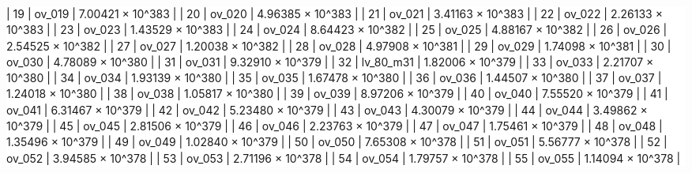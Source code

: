 | 19 | ov_019 | 7.00421 × 10^383 |
| 20 | ov_020 | 4.96385 × 10^383 |
| 21 | ov_021 | 3.41163 × 10^383 |
| 22 | ov_022 | 2.26133 × 10^383 |
| 23 | ov_023 | 1.43529 × 10^383 |
| 24 | ov_024 | 8.64423 × 10^382 |
| 25 | ov_025 | 4.88167 × 10^382 |
| 26 | ov_026 | 2.54525 × 10^382 |
| 27 | ov_027 | 1.20038 × 10^382 |
| 28 | ov_028 | 4.97908 × 10^381 |
| 29 | ov_029 | 1.74098 × 10^381 |
| 30 | ov_030 | 4.78089 × 10^380 |
| 31 | ov_031 | 9.32910 × 10^379 |
| 32 | lv_80_m31 | 1.82006 × 10^379 |
| 33 | ov_033 | 2.21707 × 10^380 |
| 34 | ov_034 | 1.93139 × 10^380 |
| 35 | ov_035 | 1.67478 × 10^380 |
| 36 | ov_036 | 1.44507 × 10^380 |
| 37 | ov_037 | 1.24018 × 10^380 |
| 38 | ov_038 | 1.05817 × 10^380 |
| 39 | ov_039 | 8.97206 × 10^379 |
| 40 | ov_040 | 7.55520 × 10^379 |
| 41 | ov_041 | 6.31467 × 10^379 |
| 42 | ov_042 | 5.23480 × 10^379 |
| 43 | ov_043 | 4.30079 × 10^379 |
| 44 | ov_044 | 3.49862 × 10^379 |
| 45 | ov_045 | 2.81506 × 10^379 |
| 46 | ov_046 | 2.23763 × 10^379 |
| 47 | ov_047 | 1.75461 × 10^379 |
| 48 | ov_048 | 1.35496 × 10^379 |
| 49 | ov_049 | 1.02840 × 10^379 |
| 50 | ov_050 | 7.65308 × 10^378 |
| 51 | ov_051 | 5.56777 × 10^378 |
| 52 | ov_052 | 3.94585 × 10^378 |
| 53 | ov_053 | 2.71196 × 10^378 |
| 54 | ov_054 | 1.79757 × 10^378 |
| 55 | ov_055 | 1.14094 × 10^378 |